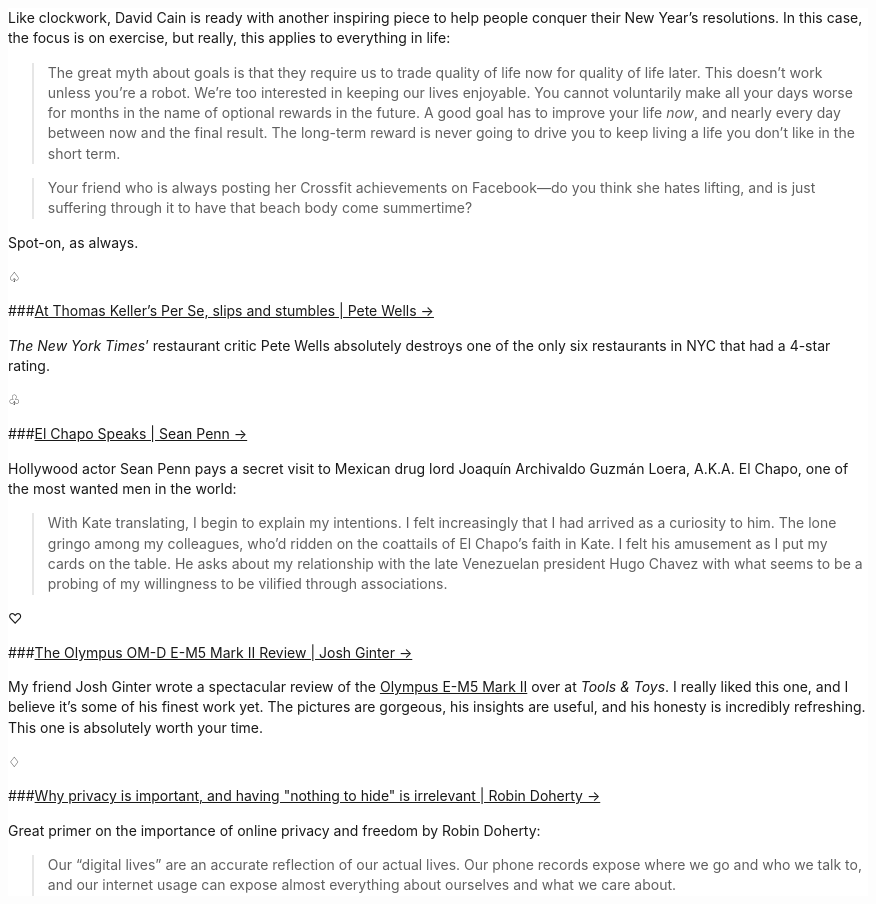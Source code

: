 Like clockwork, David Cain is ready with another inspiring piece to help people conquer their New Year’s resolutions. In this case, the focus is on exercise, but really, this applies to everything in life:

> The great myth about goals is that they require us to trade quality of life now for quality of life later. This doesn’t work unless you’re a robot. We’re too interested in keeping our lives enjoyable. You cannot voluntarily make all your days worse for months in the name of optional rewards in the future. A good goal has to improve your life _now_, and nearly every day between now and the final result. The long-term reward is never going to drive you to keep living a life you don’t like in the short term.

> Your friend who is always posting her Crossfit achievements on Facebook—do you think she hates lifting, and is just suffering through it to have that beach body come summertime?

Spot-on, as always.

<p class="card-separator">♤</p>

###[At Thomas Keller’s Per Se, slips and stumbles | Pete Wells →](http://www.nytimes.com/2016/01/13/dining/pete-wells-per-se-review.html)

_The New York Times_’ restaurant critic Pete Wells absolutely destroys one of the only six restaurants in NYC that had a 4-star rating.
 
<p class="card-separator">♧</p>

###[El Chapo Speaks | Sean Penn →](http://www.rollingstone.com/culture/features/el-chapo-speaks-20160109)

Hollywood actor Sean Penn pays a secret visit to Mexican drug lord Joaquín Archivaldo Guzmán Loera, A.K.A. El Chapo, one of the most wanted men in the world:

> With Kate translating, I begin to explain my intentions. I felt increasingly that I had arrived as a curiosity to him. The lone gringo among my colleagues, who’d ridden on the coattails of El Chapo’s faith in Kate. I felt his amusement as I put my cards on the table. He asks about my relationship with the late Venezuelan president Hugo Chavez with what seems to be a probing of my willingness to be vilified through associations.

<p class="card-separator">♡</p>

###[The Olympus OM-D E-M5 Mark II Review | Josh Ginter →](http://toolsandtoys.net/reviews/the-olympus-om-d-e-m5-mark-ii-review/)

My friend Josh Ginter wrote a spectacular review of the [Olympus E-M5 Mark II](http://www.amazon.com/gp/product/B00S6DBMOQ/?tag=analogsens-20) over at _Tools & Toys_. I really liked this one, and I believe it’s some of his finest work yet. The pictures are gorgeous, his insights are useful, and his honesty is incredibly refreshing. This one is absolutely worth your time.

<p class="card-separator">♢</p>

###[Why privacy is important, and having "nothing to hide" is irrelevant | Robin Doherty →](http://robindoherty.com/2016/01/06/nothing-to-hide.html)

Great primer on the importance of online privacy and freedom by Robin Doherty:

> Our “digital lives” are an accurate reflection of our actual lives. Our phone records expose where we go and who we talk to, and our internet usage can expose almost everything about ourselves and what we care about.
